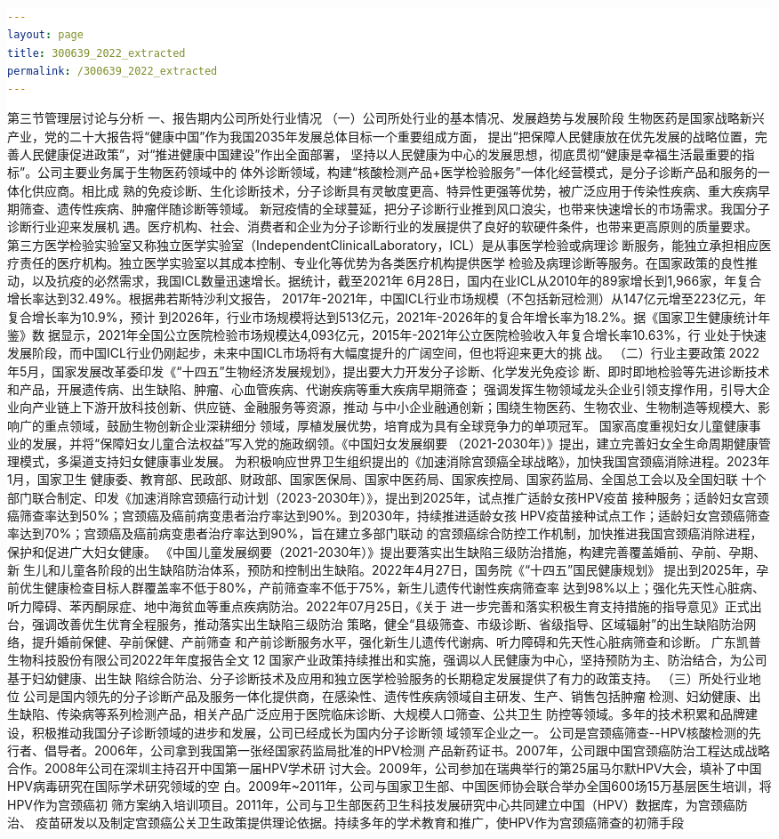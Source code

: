 ```yaml
---
layout: page
title: 300639_2022_extracted
permalink: /300639_2022_extracted
---
```


第三节管理层讨论与分析
一、报告期内公司所处行业情况
（一）公司所处行业的基本情况、发展趋势与发展阶段
生物医药是国家战略新兴产业，党的二十大报告将“健康中国”作为我国2035年发展总体目标一个重要组成方面，
提出“把保障人民健康放在优先发展的战略位置，完善人民健康促进政策”，对“推进健康中国建设”作出全面部署，
坚持以人民健康为中心的发展思想，彻底贯彻“健康是幸福生活最重要的指标”。公司主要业务属于生物医药领域中的
体外诊断领域，构建“核酸检测产品+医学检验服务”一体化经营模式，是分子诊断产品和服务的一体化供应商。相比成
熟的免疫诊断、生化诊断技术，分子诊断具有灵敏度更高、特异性更强等优势，被广泛应用于传染性疾病、重大疾病早
期筛查、遗传性疾病、肿瘤伴随诊断等领域。
新冠疫情的全球蔓延，把分子诊断行业推到风口浪尖，也带来快速增长的市场需求。我国分子诊断行业迎来发展机
遇。医疗机构、社会、消费者和企业为分子诊断行业的发展提供了良好的软硬件条件，也带来更高原则的质量要求。
第三方医学检验实验室又称独立医学实验室（IndependentClinicalLaboratory，ICL）是从事医学检验或病理诊
断服务，能独立承担相应医疗责任的医疗机构。独立医学实验室以其成本控制、专业化等优势为各类医疗机构提供医学
检验及病理诊断等服务。在国家政策的良性推动，以及抗疫的必然需求，我国ICL数量迅速增长。据统计，截至2021年
6月28日，国内在业ICL从2010年的89家增长到1,966家，年复合增长率达到32.49%。根据弗若斯特沙利文报告，
2017年-2021年，中国ICL行业市场规模（不包括新冠检测）从147亿元增至223亿元，年复合增长率为10.9%，预计
到2026年，行业市场规模将达到513亿元，2021年-2026年的复合年增长率为18.2%。据《国家卫生健康统计年鉴》数
据显示，2021年全国公立医院检验市场规模达4,093亿元，2015年-2021年公立医院检验收入年复合增长率10.63%，行
业处于快速发展阶段，而中国ICL行业仍刚起步，未来中国ICL市场将有大幅度提升的广阔空间，但也将迎来更大的挑
战。
（二）行业主要政策
2022年5月，国家发展改革委印发《“十四五”生物经济发展规划》，提出要大力开发分子诊断、化学发光免疫诊
断、即时即地检验等先进诊断技术和产品，开展遗传病、出生缺陷、肿瘤、心血管疾病、代谢疾病等重大疾病早期筛查；
强调发挥生物领域龙头企业引领支撑作用，引导大企业向产业链上下游开放科技创新、供应链、金融服务等资源，推动
与中小企业融通创新；围绕生物医药、生物农业、生物制造等规模大、影响广的重点领域，鼓励生物创新企业深耕细分
领域，厚植发展优势，培育成为具有全球竞争力的单项冠军。
国家高度重视妇女儿童健康事业的发展，并将“保障妇女儿童合法权益”写入党的施政纲领。《中国妇女发展纲要
（2021-2030年）》提出，建立完善妇女全生命周期健康管理模式，多渠道支持妇女健康事业发展。
为积极响应世界卫生组织提出的《加速消除宫颈癌全球战略》，加快我国宫颈癌消除进程。2023年1月，国家卫生
健康委、教育部、民政部、财政部、国家医保局、国家中医药局、国家疾控局、国家药监局、全国总工会以及全国妇联
十个部门联合制定、印发《加速消除宫颈癌行动计划（2023-2030年）》，提出到2025年，试点推广适龄女孩HPV疫苗
接种服务；适龄妇女宫颈癌筛查率达到50%；宫颈癌及癌前病变患者治疗率达到90%。到2030年，持续推进适龄女孩
HPV疫苗接种试点工作；适龄妇女宫颈癌筛查率达到70%；宫颈癌及癌前病变患者治疗率达到90%，旨在建立多部门联动
的宫颈癌综合防控工作机制，加快推进我国宫颈癌消除进程，保护和促进广大妇女健康。
《中国儿童发展纲要（2021-2030年）》提出要落实出生缺陷三级防治措施，构建完善覆盖婚前、孕前、孕期、新
生儿和儿童各阶段的出生缺陷防治体系，预防和控制出生缺陷。2022年4月27日，国务院《“十四五”国民健康规划》
提出到2025年，孕前优生健康检查目标人群覆盖率不低于80%，产前筛查率不低于75%，新生儿遗传代谢性疾病筛查率
达到98%以上；强化先天性心脏病、听力障碍、苯丙酮尿症、地中海贫血等重点疾病防治。2022年07月25日，《关于
进一步完善和落实积极生育支持措施的指导意见》正式出台，强调改善优生优育全程服务，推动落实出生缺陷三级防治
策略，健全“县级筛查、市级诊断、省级指导、区域辐射”的出生缺陷防治网络，提升婚前保健、孕前保健、产前筛查
和产前诊断服务水平，强化新生儿遗传代谢病、听力障碍和先天性心脏病筛查和诊断。
广东凯普生物科技股份有限公司2022年年度报告全文
12
国家产业政策持续推出和实施，强调以人民健康为中心，坚持预防为主、防治结合，为公司基于妇幼健康、出生缺
陷综合防治、分子诊断技术及应用和独立医学检验服务的长期稳定发展提供了有力的政策支持。
（三）所处行业地位
公司是国内领先的分子诊断产品及服务一体化提供商，在感染性、遗传性疾病领域自主研发、生产、销售包括肿瘤
检测、妇幼健康、出生缺陷、传染病等系列检测产品，相关产品广泛应用于医院临床诊断、大规模人口筛查、公共卫生
防控等领域。多年的技术积累和品牌建设，积极推动我国分子诊断领域的进步和发展，公司已经成长为国内分子诊断领
域领军企业之一。
公司是宫颈癌筛查--HPV核酸检测的先行者、倡导者。2006年，公司拿到我国第一张经国家药监局批准的HPV检测
产品新药证书。2007年，公司跟中国宫颈癌防治工程达成战略合作。2008年公司在深圳主持召开中国第一届HPV学术研
讨大会。2009年，公司参加在瑞典举行的第25届马尔默HPV大会，填补了中国HPV病毒研究在国际学术研究领域的空
白。2009年~2011年，公司与国家卫生部、中国医师协会联合举办全国600场15万基层医生培训，将HPV作为宫颈癌初
筛方案纳入培训项目。2011年，公司与卫生部医药卫生科技发展研究中心共同建立中国（HPV）数据库，为宫颈癌防治、
疫苗研发以及制定宫颈癌公关卫生政策提供理论依据。持续多年的学术教育和推广，使HPV作为宫颈癌筛查的初筛手段